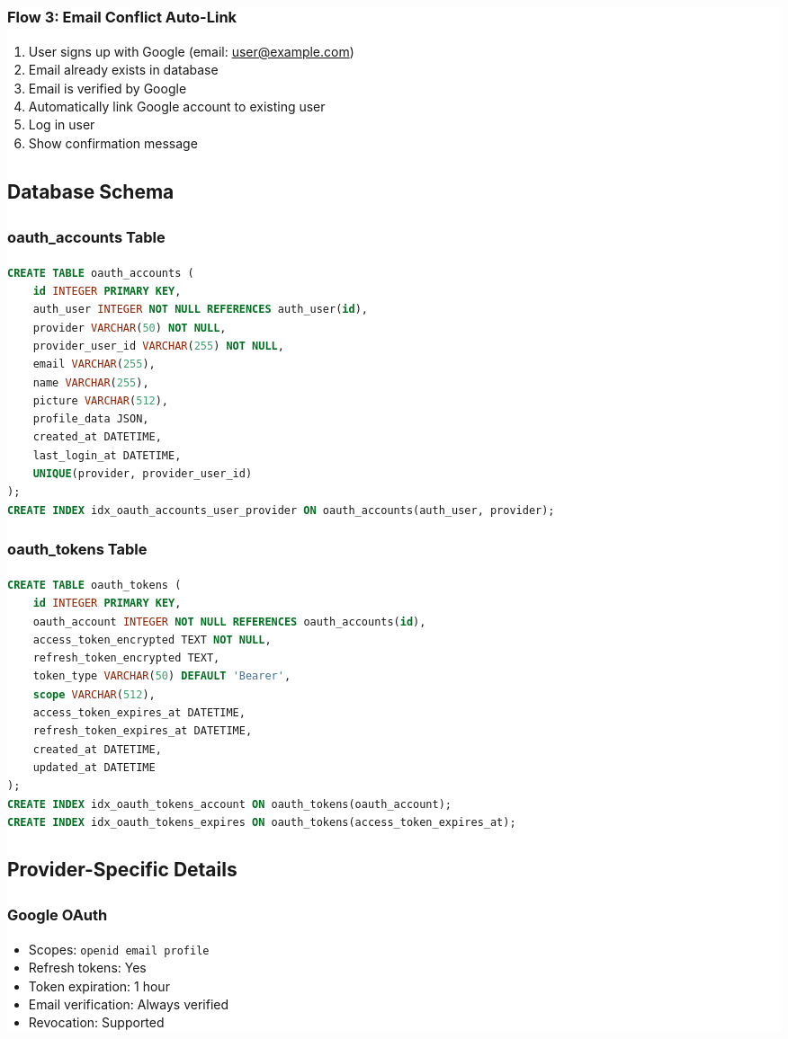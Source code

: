 ### Flow 3: Email Conflict Auto-Link
1. User signs up with Google (email: user@example.com)
2. Email already exists in database
3. Email is verified by Google
4. Automatically link Google account to existing user
5. Log in user
6. Show confirmation message

## Database Schema

### oauth_accounts Table
```sql
CREATE TABLE oauth_accounts (
    id INTEGER PRIMARY KEY,
    auth_user INTEGER NOT NULL REFERENCES auth_user(id),
    provider VARCHAR(50) NOT NULL,
    provider_user_id VARCHAR(255) NOT NULL,
    email VARCHAR(255),
    name VARCHAR(255),
    picture VARCHAR(512),
    profile_data JSON,
    created_at DATETIME,
    last_login_at DATETIME,
    UNIQUE(provider, provider_user_id)
);
CREATE INDEX idx_oauth_accounts_user_provider ON oauth_accounts(auth_user, provider);
```

### oauth_tokens Table
```sql
CREATE TABLE oauth_tokens (
    id INTEGER PRIMARY KEY,
    oauth_account INTEGER NOT NULL REFERENCES oauth_accounts(id),
    access_token_encrypted TEXT NOT NULL,
    refresh_token_encrypted TEXT,
    token_type VARCHAR(50) DEFAULT 'Bearer',
    scope VARCHAR(512),
    access_token_expires_at DATETIME,
    refresh_token_expires_at DATETIME,
    created_at DATETIME,
    updated_at DATETIME
);
CREATE INDEX idx_oauth_tokens_account ON oauth_tokens(oauth_account);
CREATE INDEX idx_oauth_tokens_expires ON oauth_tokens(access_token_expires_at);
```

## Provider-Specific Details

### Google OAuth
- Scopes: `openid email profile`
- Refresh tokens: Yes
- Token expiration: 1 hour
- Email verification: Always verified
- Revocation: Supported
